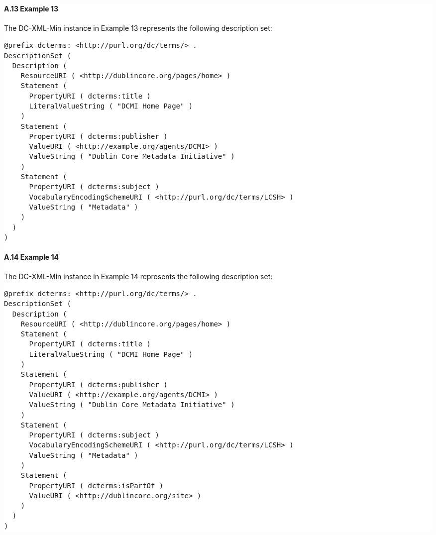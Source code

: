#### A.13 Example 13

The DC-XML-Min instance in Example 13 represents the following description set:

<pre>@prefix dcterms: &lt;http://purl.org/dc/terms/&gt; .
DescriptionSet (
  Description (
    ResourceURI ( &lt;http://dublincore.org/pages/home&gt; )
    Statement (
      PropertyURI ( dcterms:title )
      LiteralValueString ( "DCMI Home Page" )
    )
    Statement (
      PropertyURI ( dcterms:publisher )
      ValueURI ( &lt;http://example.org/agents/DCMI&gt; )
      ValueString ( "Dublin Core Metadata Initiative" )
    )
    Statement (
      PropertyURI ( dcterms:subject )
      VocabularyEncodingSchemeURI ( &lt;http://purl.org/dc/terms/LCSH&gt; )
      ValueString ( "Metadata" )
    )
  )
)
</pre>

#### A.14 Example 14

The DC-XML-Min instance in Example 14 represents the following description set:

<pre>@prefix dcterms: &lt;http://purl.org/dc/terms/&gt; .
DescriptionSet (
  Description (
    ResourceURI ( &lt;http://dublincore.org/pages/home&gt; )
    Statement (
      PropertyURI ( dcterms:title )
      LiteralValueString ( "DCMI Home Page" )
    )
    Statement (
      PropertyURI ( dcterms:publisher )
      ValueURI ( &lt;http://example.org/agents/DCMI&gt; )
      ValueString ( "Dublin Core Metadata Initiative" )
    )
    Statement (
      PropertyURI ( dcterms:subject )
      VocabularyEncodingSchemeURI ( &lt;http://purl.org/dc/terms/LCSH&gt; )
      ValueString ( "Metadata" )
    )
    Statement (
      PropertyURI ( dcterms:isPartOf )
      ValueURI ( &lt;http://dublincore.org/site&gt; )
    )
  )
)
</pre>

